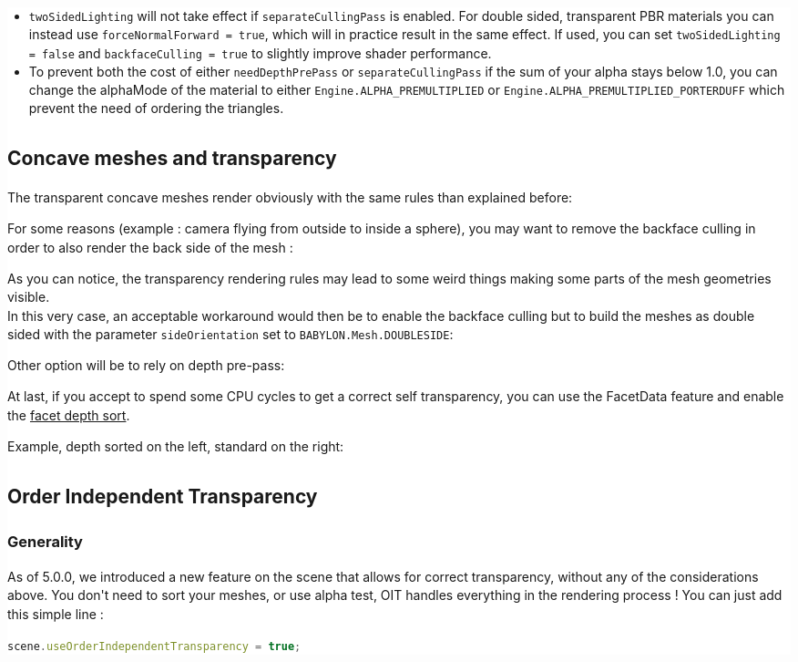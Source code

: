 - `twoSidedLighting` will not take effect if `separateCullingPass` is enabled. For double sided, transparent PBR materials you can instead use `forceNormalForward = true`, which will in practice result in the same effect. If used, you can set `twoSidedLighting = false` and `backfaceCulling = true` to slightly improve shader performance.
- To prevent both the cost of either `needDepthPrePass` or `separateCullingPass` if the sum of your alpha stays below 1.0, you can change the alphaMode of the material to either `Engine.ALPHA_PREMULTIPLIED` or `Engine.ALPHA_PREMULTIPLIED_PORTERDUFF` which prevent the need of ordering the triangles.

## Concave meshes and transparency

The transparent concave meshes render obviously with the same rules than explained before: <Playground id="#1PLV5Z" title="Concave Meshes And Transparency Example 1" description="Simple example of transparency and concave meshes." image="/img/playgroundsAndNMEs/divingDeeperTransparencyRendering3.jpg"/>

For some reasons (example : camera flying from outside to inside a sphere), you may want to remove the backface culling in order to also render the back side of the mesh : <Playground id="#1PLV5Z#1" title="Concave Meshes And Transparency Example 2" description="Simple example of transparency and concave meshes with removed backface culling." image="/img/playgroundsAndNMEs/divingDeeperTransparencyRendering4.jpg"/>

As you can notice, the transparency rendering rules may lead to some weird things making some parts of the mesh geometries visible.  
In this very case, an acceptable workaround would then be to enable the backface culling but to build the meshes as double sided with the parameter `sideOrientation` set to `BABYLON.Mesh.DOUBLESIDE`: <Playground id="#1PLV5Z#2" title="Concave Meshes And Transparency Example 3" description="Simple example of transparency and concave meshes with double sided meshes." image="/img/playgroundsAndNMEs/divingDeeperTransparencyRendering5.jpg"/>

Other option will be to rely on depth pre-pass: <Playground id="#1PLV5Z#16" title="Concave Meshes And Transparency Example 4" description="Simple example of transparency and concave meshes with depth pre-pass." image="/img/playgroundsAndNMEs/divingDeeperTransparencyRendering6.jpg"/>

At last, if you accept to spend some CPU cycles to get a correct self transparency, you can use the FacetData feature and enable the [facet depth sort](/divingDeeper/mesh/facetData#facet-depth-sort).

Example, depth sorted on the left, standard on the right: <Playground id="#FWKUY0#1" title="Concave Meshes And Transparency Example 5" description="Simple example of transparency and concave meshes with facet depth sort." image="/img/playgroundsAndNMEs/divingDeeperTransparencyRendering7.jpg"/>

## Order Independent Transparency

### Generality

As of 5.0.0, we introduced a new feature on the scene that allows for correct transparency, without any of the considerations above. You don't need to sort your meshes, or use alpha test, OIT handles everything in the rendering process !
You can just add this simple line : 
```javascript
scene.useOrderIndependentTransparency = true;
```
<Playground id="#WGZLGJ#3348" title="Order independent transparency" description="Simple example of order independent transparency." image="/img/playgroundsAndNMEs/divingDeeperTransparencyRendering8.jpg"/>

